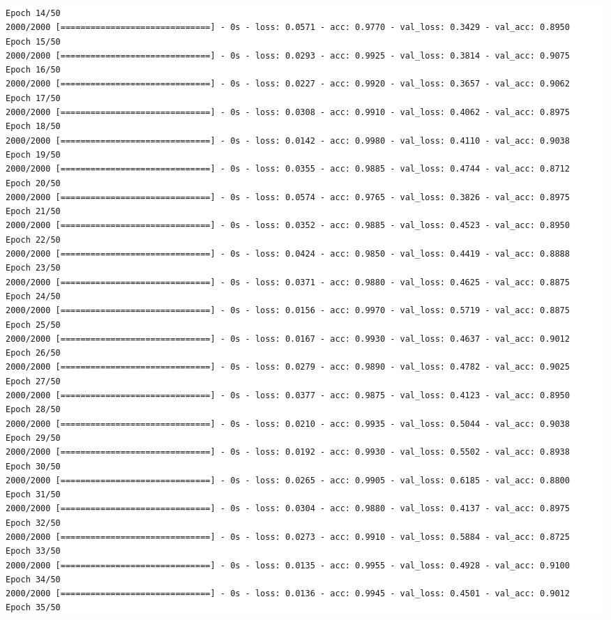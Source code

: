     Epoch 14/50
    2000/2000 [==============================] - 0s - loss: 0.0571 - acc: 0.9770 - val_loss: 0.3429 - val_acc: 0.8950
    Epoch 15/50
    2000/2000 [==============================] - 0s - loss: 0.0293 - acc: 0.9925 - val_loss: 0.3814 - val_acc: 0.9075
    Epoch 16/50
    2000/2000 [==============================] - 0s - loss: 0.0227 - acc: 0.9920 - val_loss: 0.3657 - val_acc: 0.9062
    Epoch 17/50
    2000/2000 [==============================] - 0s - loss: 0.0308 - acc: 0.9910 - val_loss: 0.4062 - val_acc: 0.8975
    Epoch 18/50
    2000/2000 [==============================] - 0s - loss: 0.0142 - acc: 0.9980 - val_loss: 0.4110 - val_acc: 0.9038
    Epoch 19/50
    2000/2000 [==============================] - 0s - loss: 0.0355 - acc: 0.9885 - val_loss: 0.4744 - val_acc: 0.8712
    Epoch 20/50
    2000/2000 [==============================] - 0s - loss: 0.0574 - acc: 0.9765 - val_loss: 0.3826 - val_acc: 0.8975
    Epoch 21/50
    2000/2000 [==============================] - 0s - loss: 0.0352 - acc: 0.9885 - val_loss: 0.4523 - val_acc: 0.8950
    Epoch 22/50
    2000/2000 [==============================] - 0s - loss: 0.0424 - acc: 0.9850 - val_loss: 0.4419 - val_acc: 0.8888
    Epoch 23/50
    2000/2000 [==============================] - 0s - loss: 0.0371 - acc: 0.9880 - val_loss: 0.4625 - val_acc: 0.8875
    Epoch 24/50
    2000/2000 [==============================] - 0s - loss: 0.0156 - acc: 0.9970 - val_loss: 0.5719 - val_acc: 0.8875
    Epoch 25/50
    2000/2000 [==============================] - 0s - loss: 0.0167 - acc: 0.9930 - val_loss: 0.4637 - val_acc: 0.9012
    Epoch 26/50
    2000/2000 [==============================] - 0s - loss: 0.0279 - acc: 0.9890 - val_loss: 0.4782 - val_acc: 0.9025
    Epoch 27/50
    2000/2000 [==============================] - 0s - loss: 0.0377 - acc: 0.9875 - val_loss: 0.4123 - val_acc: 0.8950
    Epoch 28/50
    2000/2000 [==============================] - 0s - loss: 0.0210 - acc: 0.9935 - val_loss: 0.5044 - val_acc: 0.9038
    Epoch 29/50
    2000/2000 [==============================] - 0s - loss: 0.0192 - acc: 0.9930 - val_loss: 0.5502 - val_acc: 0.8938
    Epoch 30/50
    2000/2000 [==============================] - 0s - loss: 0.0265 - acc: 0.9905 - val_loss: 0.6185 - val_acc: 0.8800
    Epoch 31/50
    2000/2000 [==============================] - 0s - loss: 0.0304 - acc: 0.9880 - val_loss: 0.4137 - val_acc: 0.8975
    Epoch 32/50
    2000/2000 [==============================] - 0s - loss: 0.0273 - acc: 0.9910 - val_loss: 0.5884 - val_acc: 0.8725
    Epoch 33/50
    2000/2000 [==============================] - 0s - loss: 0.0135 - acc: 0.9955 - val_loss: 0.4928 - val_acc: 0.9100
    Epoch 34/50
    2000/2000 [==============================] - 0s - loss: 0.0136 - acc: 0.9945 - val_loss: 0.4501 - val_acc: 0.9012
    Epoch 35/50